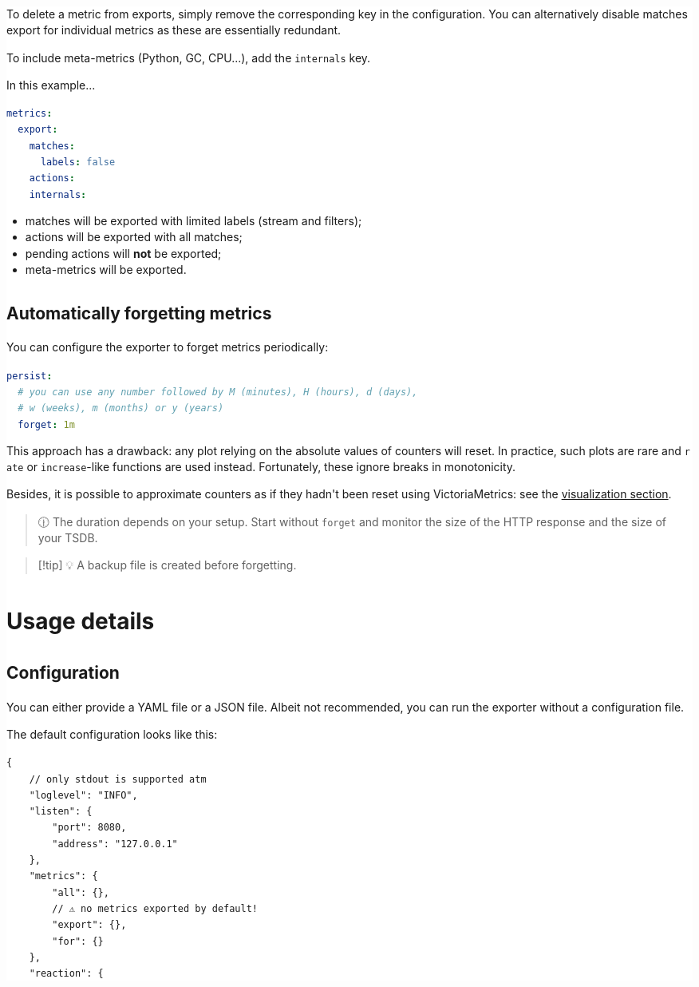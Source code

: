 To delete a metric from exports, simply remove the corresponding key in the configuration. You can alternatively disable matches export for individual metrics as these are essentially redundant.

To include meta-metrics (Python, GC, CPU...), add the `internals` key.

In this example...

```yaml
metrics:
  export:
    matches:
      labels: false
    actions:
    internals:
```

- matches will be exported with limited labels (stream and filters);
- actions will be exported with all matches;
- pending actions will **not** be exported;
- meta-metrics will be exported.

## Automatically forgetting metrics

You can configure the exporter to forget metrics periodically:

```yaml
persist:
  # you can use any number followed by M (minutes), H (hours), d (days),
  # w (weeks), m (months) or y (years) 
  forget: 1m
```

This approach has a drawback: any plot relying on the absolute values of counters will reset. In practice, such plots are rare and `rate` or `increase`-like functions are used instead. Fortunately, these ignore breaks in monotonicity.

Besides, it is possible to approximate counters as if they hadn't been reset using VictoriaMetrics: see the [visualization section](#visualization).

> 🕧 The duration depends on your setup. Start without `forget` and monitor the size of the HTTP response and the size of your TSDB.

> [!tip] 💡 A backup file is created before forgetting.

# Usage details

## Configuration

You can either provide a YAML file or a JSON file. Albeit not recommended, you can run the exporter without a configuration file.

The default configuration looks like this:

```json5
{
    // only stdout is supported atm
    "loglevel": "INFO",
    "listen": {
        "port": 8080,
        "address": "127.0.0.1"
    },
    "metrics": {
        "all": {},
        // ⚠️ no metrics exported by default!
        "export": {},
        "for": {}
    },
    "reaction": {
```